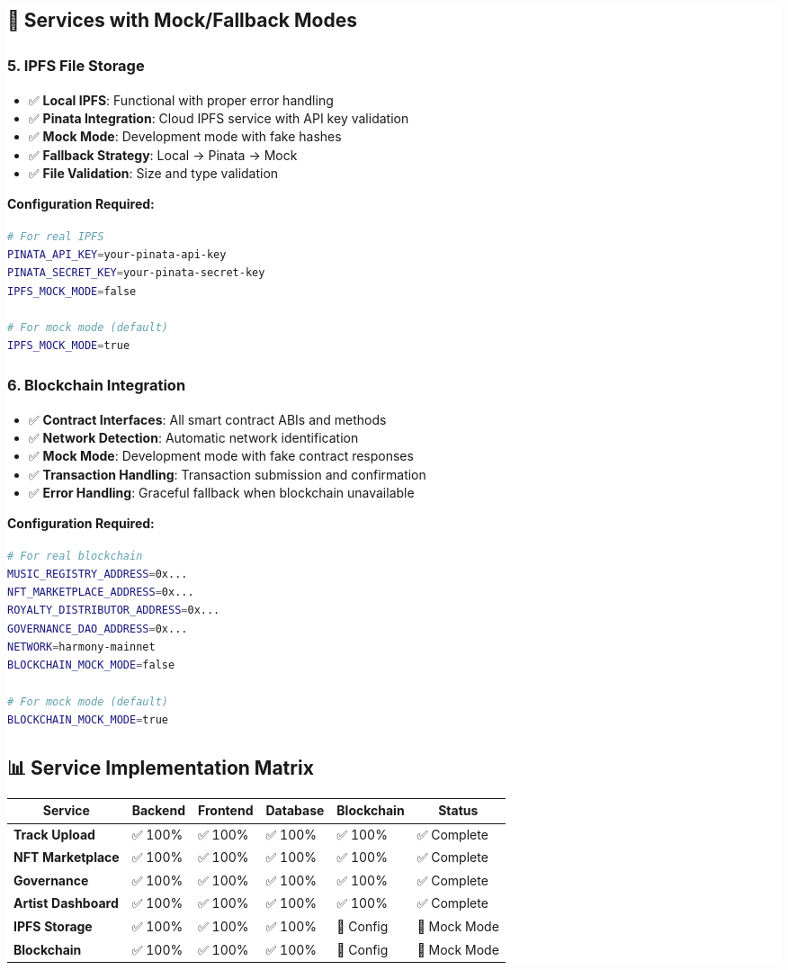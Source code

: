 ## 🚧 **Services with Mock/Fallback Modes**

### **5. IPFS File Storage**
- ✅ **Local IPFS**: Functional with proper error handling
- ✅ **Pinata Integration**: Cloud IPFS service with API key validation
- ✅ **Mock Mode**: Development mode with fake hashes
- ✅ **Fallback Strategy**: Local → Pinata → Mock
- ✅ **File Validation**: Size and type validation

**Configuration Required:**
```bash
# For real IPFS
PINATA_API_KEY=your-pinata-api-key
PINATA_SECRET_KEY=your-pinata-secret-key
IPFS_MOCK_MODE=false

# For mock mode (default)
IPFS_MOCK_MODE=true
```

### **6. Blockchain Integration**
- ✅ **Contract Interfaces**: All smart contract ABIs and methods
- ✅ **Network Detection**: Automatic network identification
- ✅ **Mock Mode**: Development mode with fake contract responses
- ✅ **Transaction Handling**: Transaction submission and confirmation
- ✅ **Error Handling**: Graceful fallback when blockchain unavailable

**Configuration Required:**
```bash
# For real blockchain
MUSIC_REGISTRY_ADDRESS=0x...
NFT_MARKETPLACE_ADDRESS=0x...
ROYALTY_DISTRIBUTOR_ADDRESS=0x...
GOVERNANCE_DAO_ADDRESS=0x...
NETWORK=harmony-mainnet
BLOCKCHAIN_MOCK_MODE=false

# For mock mode (default)
BLOCKCHAIN_MOCK_MODE=true
```

## 📊 **Service Implementation Matrix**

| Service | Backend | Frontend | Database | Blockchain | Status |
|---------|---------|----------|----------|------------|--------|
| **Track Upload** | ✅ 100% | ✅ 100% | ✅ 100% | ✅ 100% | ✅ Complete |
| **NFT Marketplace** | ✅ 100% | ✅ 100% | ✅ 100% | ✅ 100% | ✅ Complete |
| **Governance** | ✅ 100% | ✅ 100% | ✅ 100% | ✅ 100% | ✅ Complete |
| **Artist Dashboard** | ✅ 100% | ✅ 100% | ✅ 100% | ✅ 100% | ✅ Complete |
| **IPFS Storage** | ✅ 100% | ✅ 100% | ✅ 100% | 🚧 Config | 🚧 Mock Mode |
| **Blockchain** | ✅ 100% | ✅ 100% | ✅ 100% | 🚧 Config | 🚧 Mock Mode |
